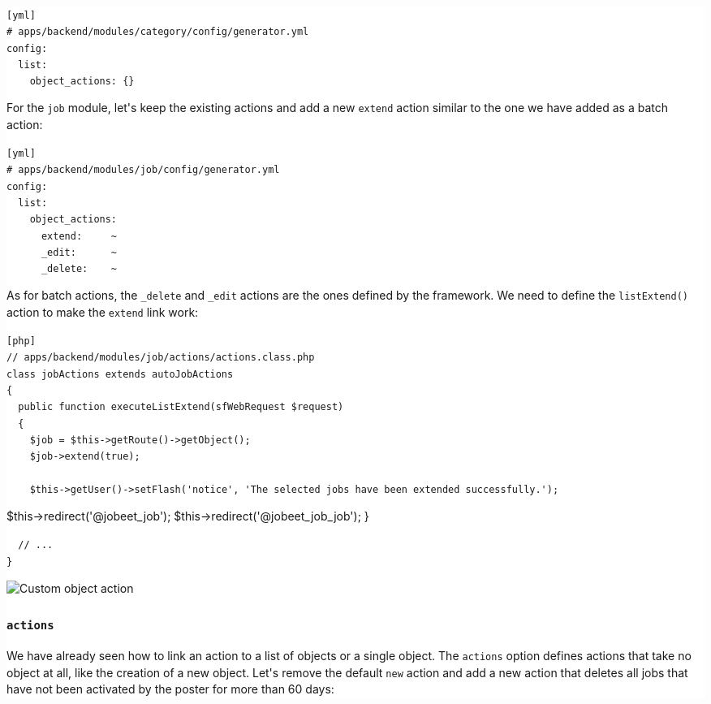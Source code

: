     [yml]
    # apps/backend/modules/category/config/generator.yml
    config:
      list:
        object_actions: {}

For the `job` module, let's keep the existing actions and add a new `extend`
action similar to the one we have added as a batch action:

    [yml]
    # apps/backend/modules/job/config/generator.yml
    config:
      list:
        object_actions:
          extend:     ~
          _edit:      ~
          _delete:    ~

As for batch actions, the `_delete` and `_edit` actions are the ones defined
by the framework. We need to define the `listExtend()` action to make the
`extend` link work:

    [php]
    // apps/backend/modules/job/actions/actions.class.php
    class jobActions extends autoJobActions
    {
      public function executeListExtend(sfWebRequest $request)
      {
        $job = $this->getRoute()->getObject();
        $job->extend(true);

        $this->getUser()->setFlash('notice', 'The selected jobs have been extended successfully.');

<propel>
        $this->redirect('@jobeet_job');
</propel>
<doctrine>
        $this->redirect('@jobeet_job_job');
</doctrine>
      }

      // ...
    }

![Custom object action](http://www.symfony-project.org/images/jobeet/1_3/12/custom_object_actions.png)

### `actions`

We have already seen how to link an action to a list of objects or a single
object. The `actions` option defines actions that take no object at all, like
the creation of a new object. Let's remove the default `new` action and add a
new action that deletes all jobs that have not been activated by the poster
for more than 60 days:
